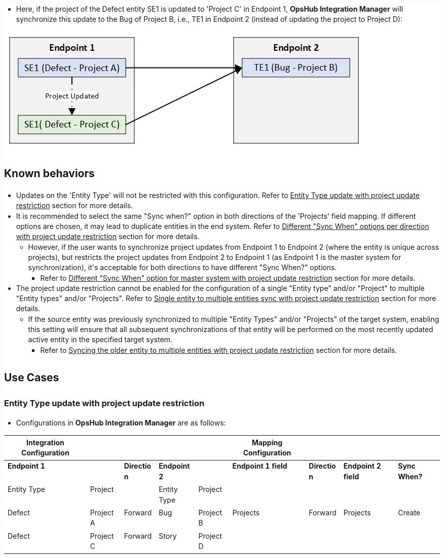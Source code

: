 * Here, if the project of the Defect entity SE1 is updated to 'Project C' in Endpoint 1, **OpsHub Integration Manager** will synchronize this update to the Bug of Project B, i.e., TE1 in Endpoint 2 (instead of updating the project to Project D):

![RetainCase_0](../assets/RetainCase_0.png)

## Known behaviors

* Updates on the 'Entity Type' will not be restricted with this configuration. Refer to [Entity Type update with project update restriction](#entity-type-update-with-project-update-restriction) section for more details.
* It is recommended to select the same "Sync when?" option in both directions of the 'Projects' field mapping. If different options are chosen, it may lead to duplicate entities in the end system. Refer to [Different "Sync When" options per direction with project update restriction](#different-sync-when-options-per-direction-with-project-update-restriction) section for more details.
  * However, if the user wants to synchronize project updates from Endpoint 1 to Endpoint 2 (where the entity is unique across projects), but restricts the project updates from Endpoint 2 to Endpoint 1 (as Endpoint 1 is the master system for synchronization), it's acceptable for both directions to have different "Sync When?" options.
    * Refer to [Different "Sync When" option for master system with project update restriction](#different-sync-when-option-for-master-system-with-project-update-restriction) section for more details.
* The project update restriction cannot be enabled for the configuration of a single "Entity type" and/or "Project" to multiple "Entity types" and/or "Projects". Refer to [Single entity to multiple entities sync with project update restriction](#single-entity-to-multiple-entities-sync-with-project-update-restriction) section for more details.
  * If the source entity was previously synchronized to multiple "Entity Types" and/or "Projects" of the target system, enabling this setting will ensure that all subsequent synchronizations of that entity will be performed on the most recently updated active entity in the specified target system.
    * Refer to [Syncing the older entity to multiple entities with project update restriction](#syncing-the-older-entity-to-multiple-entities-with-project-update-restriction) section for more details.

## Use Cases

### Entity Type update with project update restriction

* Configurations in **OpsHub Integration Manager** are as follows:

| Integration Configuration | | | | | Mapping Configuration | | | |
|---------------------------|---------------------------|------------|--------------------------|------------------------|----------------------|------------|---------------------|-------------|
| **Endpoint 1**            |                           | **Direction** | **Endpoint 2**         |                        | **Endpoint 1 field** | **Direction** | **Endpoint 2 field** | **Sync When?** |
| Entity Type               | Project                   |            | Entity Type             | Project                |                      |            |                     |              |
| Defect                    | Project A                 | Forward    | Bug                     | Project B              | Projects             | Forward    | Projects            | Create       |
| Defect                    | Project C                 | Forward    | Story                   | Project D              |                      |            |                     |              |
